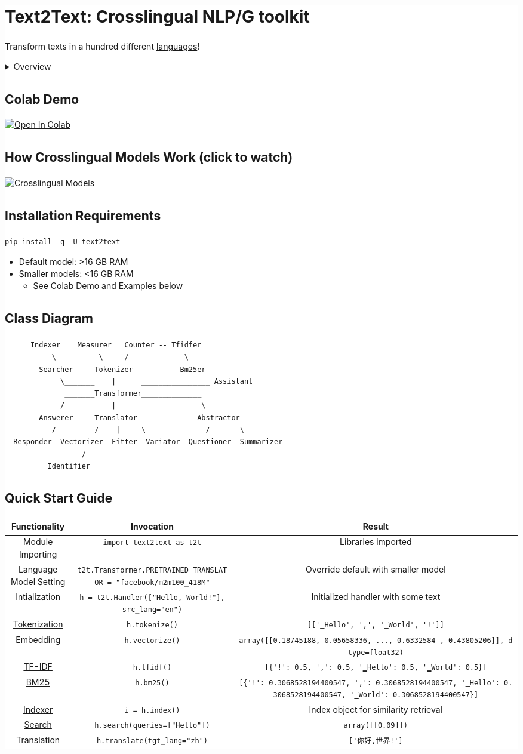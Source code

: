# Text2Text: Crosslingual NLP/G toolkit
Transform texts in a hundred different [languages](https://github.com/artitw/text2text#languages-available)!

<details><summary>Overview</summary></details>

## Colab Demo
[![Open In Colab](https://colab.research.google.com/assets/colab-badge.svg)](https://colab.research.google.com/drive/1LE_ifTpOGO5QJCKNQYtZe6c_tjbwnulR)

## How Crosslingual Models Work (click to watch)
[![Crosslingual Models](http://img.youtube.com/vi/caZLVcJqsqo/0.jpg)](https://youtu.be/caZLVcJqsqo "Cross-Lingual Models")

## Installation Requirements 
```
pip install -q -U text2text
```
* Default model: >16 GB RAM
* Smaller models: <16 GB RAM 
  * See [Colab Demo](https://colab.research.google.com/drive/1LE_ifTpOGO5QJCKNQYtZe6c_tjbwnulR) and [Examples](#examples) below

## Class Diagram
```
      Indexer    Measurer   Counter -- Tfidfer
           \          \     /             \
        Searcher     Tokenizer           Bm25er
             \_______    |      ________________ Assistant
              _______Transformer______________
             /           |                    \
        Answerer     Translator              Abstractor
           /         /    |     \              /       \
  Responder  Vectorizer  Fitter  Variator  Questioner  Summarizer
                  /
          Identifier
```

## Quick Start Guide
Functionality | Invocation | Result
:------------: | :-------------: | :-------------:
Module Importing | `import text2text as t2t` | Libraries imported
Language Model Setting | `t2t.Transformer.PRETRAINED_TRANSLATOR = "facebook/m2m100_418M"` | Override default with smaller model
Intialization | `h = t2t.Handler(["Hello, World!"], src_lang="en")` | Initialized handler with some text
[Tokenization](https://github.com/artitw/text2text#tokenization) | `h.tokenize()` | `[['▁Hello', ',', '▁World', '!']]`
[Embedding](https://github.com/artitw/text2text#embedding--vectorization) | `h.vectorize()` | `array([[0.18745188, 0.05658336, ..., 0.6332584 , 0.43805206]], dtype=float32)`
[TF-IDF](https://github.com/artitw/text2text#tf-idf) | `h.tfidf()` | `[{'!': 0.5, ',': 0.5, '▁Hello': 0.5, '▁World': 0.5}]`
[BM25](https://github.com/artitw/text2text#bm25) | `h.bm25()` | `[{'!': 0.3068528194400547, ',': 0.3068528194400547, '▁Hello': 0.3068528194400547, '▁World': 0.3068528194400547}]`
[Indexer](https://github.com/artitw/text2text#index) | `i = h.index()` | Index object for similarity retrieval
[Search](https://github.com/artitw/text2text#search) | `h.search(queries=["Hello"])` | `array([[0.09]])`
[Translation](https://github.com/artitw/text2text#translation) | `h.translate(tgt_lang="zh")` | `['你好,世界!']`